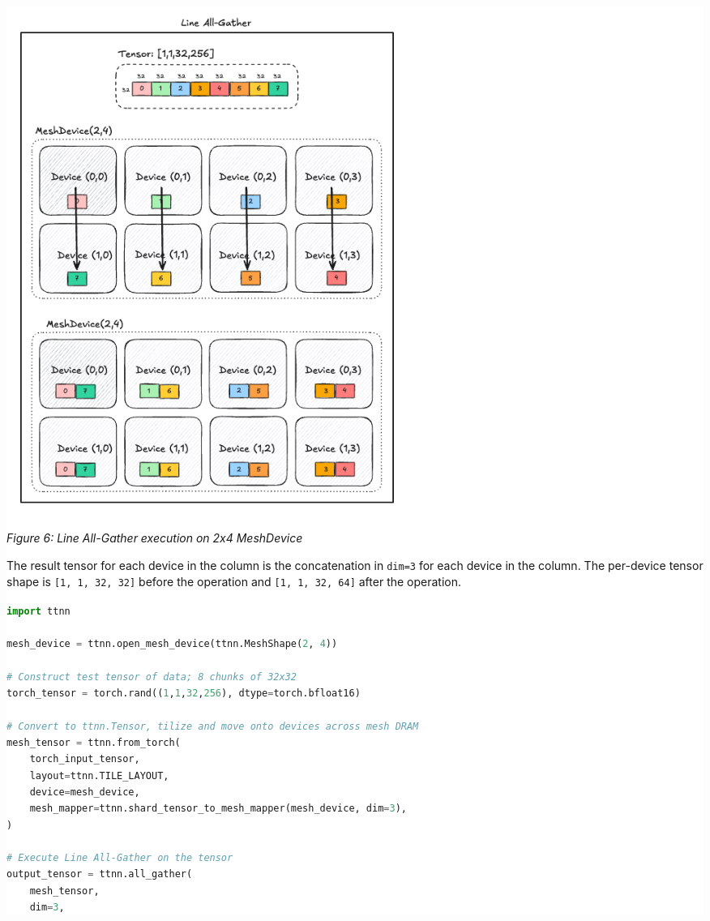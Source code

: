 <img src="images/image5_line_all_gather.png" style="width:500px;"/>

*Figure 6: Line All-Gather execution on 2x4 MeshDevice*

The result tensor for each device in the column is the concatenation in `dim=3` for each device in the column. The per-device tensor shape is `[1, 1, 32, 32]` before the operation and `[1, 1, 32, 64]` after the operation.

```py
import ttnn

mesh_device = ttnn.open_mesh_device(ttnn.MeshShape(2, 4))

# Construct test tensor of data; 8 chunks of 32x32
torch_tensor = torch.rand((1,1,32,256), dtype=torch.bfloat16)

# Convert to ttnn.Tensor, tilize and move onto devices across mesh DRAM
mesh_tensor = ttnn.from_torch(
    torch_input_tensor,
    layout=ttnn.TILE_LAYOUT,
    device=mesh_device,
    mesh_mapper=ttnn.shard_tensor_to_mesh_mapper(mesh_device, dim=3),
)

# Execute Line All-Gather on the tensor
output_tensor = ttnn.all_gather(
    mesh_tensor,
    dim=3,
```